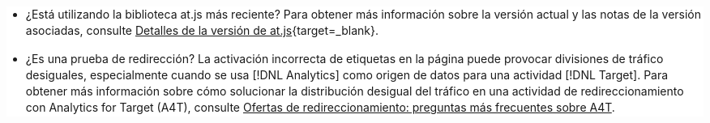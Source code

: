    * ¿Está utilizando la biblioteca at.js más reciente? Para obtener más información sobre la versión actual y las notas de la versión asociadas, consulte [Detalles de la versión de at.js](https://experienceleague.corp.adobe.com/docs/target-dev/developer/client-side/at-js-implementation/target-atjs-versions.html?lang=es){target=_blank}.

   * ¿Es una prueba de redirección? La activación incorrecta de etiquetas en la página puede provocar divisiones de tráfico desiguales, especialmente cuando se usa [!DNL Analytics] como origen de datos para una actividad [!DNL Target]. Para obtener más información sobre cómo solucionar la distribución desigual del tráfico en una actividad de redireccionamiento con Analytics for Target (A4T), consulte [Ofertas de redireccionamiento: preguntas más frecuentes sobre A4T](/help/main/c-integrating-target-with-mac/a4t/r-a4t-faq/a4t-faq-redirect-offers.md).
